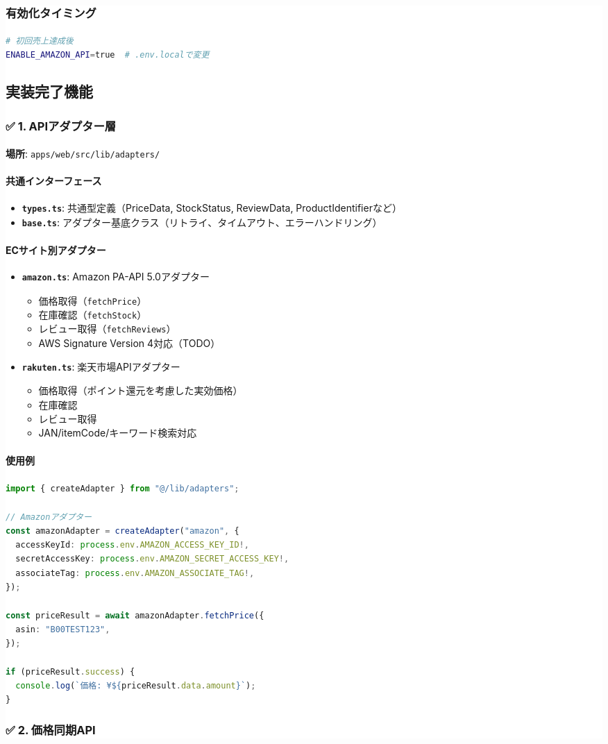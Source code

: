 ### 有効化タイミング

```bash
# 初回売上達成後
ENABLE_AMAZON_API=true  # .env.localで変更
```

## 実装完了機能

### ✅ 1. APIアダプター層

**場所**: `apps/web/src/lib/adapters/`

#### 共通インターフェース

- **`types.ts`**: 共通型定義（PriceData, StockStatus, ReviewData, ProductIdentifierなど）
- **`base.ts`**: アダプター基底クラス（リトライ、タイムアウト、エラーハンドリング）

#### ECサイト別アダプター

- **`amazon.ts`**: Amazon PA-API 5.0アダプター
  - 価格取得（`fetchPrice`）
  - 在庫確認（`fetchStock`）
  - レビュー取得（`fetchReviews`）
  - AWS Signature Version 4対応（TODO）

- **`rakuten.ts`**: 楽天市場APIアダプター
  - 価格取得（ポイント還元を考慮した実効価格）
  - 在庫確認
  - レビュー取得
  - JAN/itemCode/キーワード検索対応

#### 使用例

```typescript
import { createAdapter } from "@/lib/adapters";

// Amazonアダプター
const amazonAdapter = createAdapter("amazon", {
  accessKeyId: process.env.AMAZON_ACCESS_KEY_ID!,
  secretAccessKey: process.env.AMAZON_SECRET_ACCESS_KEY!,
  associateTag: process.env.AMAZON_ASSOCIATE_TAG!,
});

const priceResult = await amazonAdapter.fetchPrice({
  asin: "B00TEST123",
});

if (priceResult.success) {
  console.log(`価格: ¥${priceResult.data.amount}`);
}
```

### ✅ 2. 価格同期API
